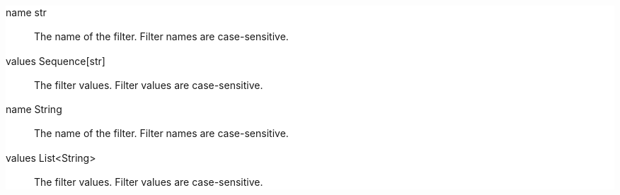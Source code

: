 <div>
<pulumi-choosable type="language" values="python">
<dl class="resources-properties"><dt class="property-required"
            title="Required">
        <span id="name_python">
<a data-swiftype-name="resource-property" data-swiftype-type="text" href="#name_python" style="color: inherit; text-decoration: inherit;">name</a>
</span>
        <span class="property-indicator"></span>
        <span class="property-type">str</span>
    </dt>
    <dd><p>The name of the filter. Filter names are case-sensitive.</p>
</dd><dt class="property-required"
            title="Required">
        <span id="values_python">
<a data-swiftype-name="resource-property" data-swiftype-type="text" href="#values_python" style="color: inherit; text-decoration: inherit;">values</a>
</span>
        <span class="property-indicator"></span>
        <span class="property-type">Sequence[str]</span>
    </dt>
    <dd><p>The filter values. Filter values are case-sensitive.</p>
</dd></dl>
</pulumi-choosable>
</div>

<div>
<pulumi-choosable type="language" values="yaml">
<dl class="resources-properties"><dt class="property-required"
            title="Required">
        <span id="name_yaml">
<a data-swiftype-name="resource-property" data-swiftype-type="text" href="#name_yaml" style="color: inherit; text-decoration: inherit;">name</a>
</span>
        <span class="property-indicator"></span>
        <span class="property-type">String</span>
    </dt>
    <dd><p>The name of the filter. Filter names are case-sensitive.</p>
</dd><dt class="property-required"
            title="Required">
        <span id="values_yaml">
<a data-swiftype-name="resource-property" data-swiftype-type="text" href="#values_yaml" style="color: inherit; text-decoration: inherit;">values</a>
</span>
        <span class="property-indicator"></span>
        <span class="property-type">List&lt;String&gt;</span>
    </dt>
    <dd><p>The filter values. Filter values are case-sensitive.</p>
</dd></dl>
</pulumi-choosable>
</div>
